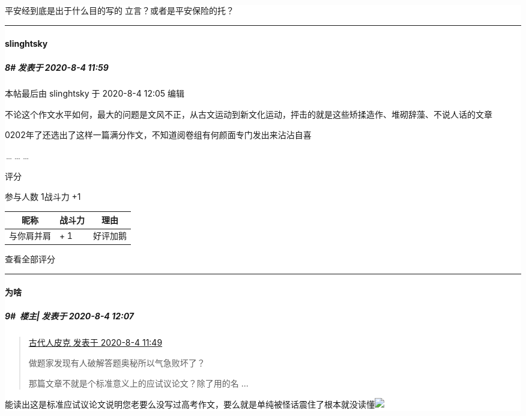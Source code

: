 平安经到底是出于什么目的写的</blockquote>
立言？或者是平安保险的托？







*****

####  slinghtsky  
##### 8#       发表于 2020-8-4 11:59



 本帖最后由 slinghtsky 于 2020-8-4 12:05 编辑 

不论这个作文水平如何，最大的问题是文风不正，从古文运动到新文化运动，抨击的就是这些矫揉造作、堆砌辞藻、不说人话的文章


0202年了还选出了这样一篇满分作文，不知道阅卷组有何颜面专门发出来沾沾自喜



﹍﹍﹍

评分





 参与人数 1战斗力 +1

|昵称|战斗力|理由|
|----|---|---|
| 与你肩并肩| + 1|好评加鹅|



查看全部评分






*****

####  为啥  
##### 9#         楼主| 发表于 2020-8-4 12:07



<blockquote><a href="httphttps://bbs.saraba1st.com/2b/forum.php?mod=redirect&amp;goto=findpost&amp;pid=48313244&amp;ptid=1953040" target="_blank">古代人皮克 发表于 2020-8-4 11:49</a>

做题家发现有人破解答题奥秘所以气急败坏了？

那篇文章不就是个标准意义上的应试议论文？除了用的名 ...</blockquote>
能读出这是标准应试议论文说明您老要么没写过高考作文，要么就是单纯被怪话震住了根本就没读懂<img src="https://static.saraba1st.com/image/smiley/face2017/033.png" referrerpolicy="no-referrer">





